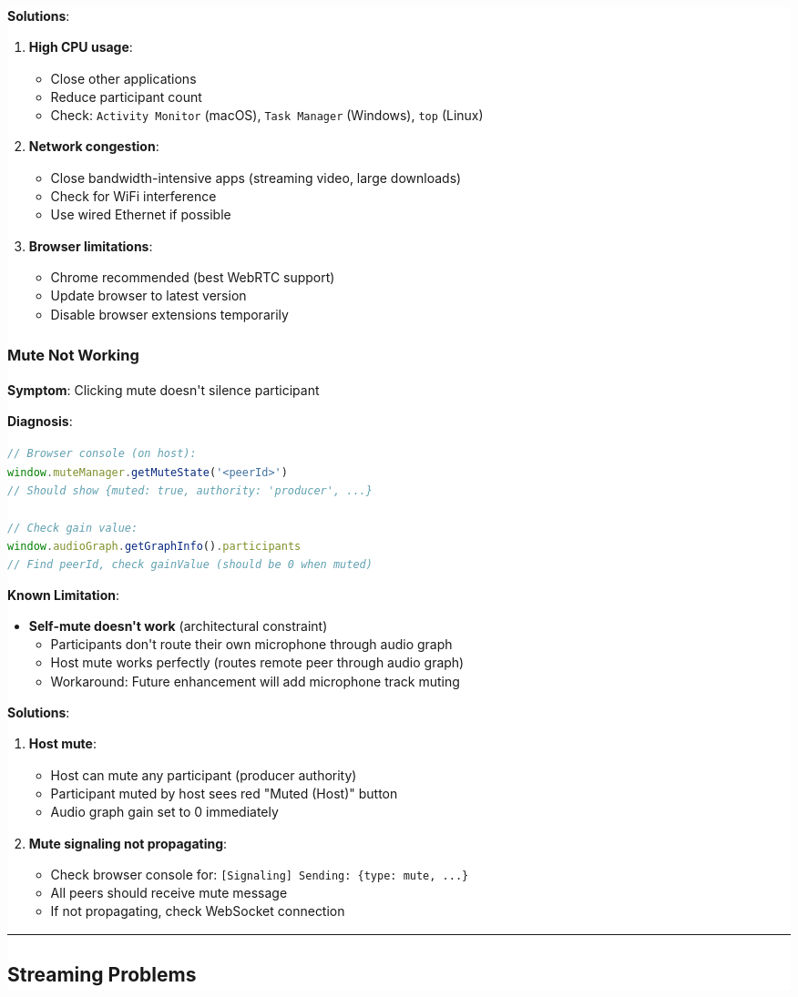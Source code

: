 **Solutions**:

1. **High CPU usage**:
   - Close other applications
   - Reduce participant count
   - Check: `Activity Monitor` (macOS), `Task Manager` (Windows), `top` (Linux)

2. **Network congestion**:
   - Close bandwidth-intensive apps (streaming video, large downloads)
   - Check for WiFi interference
   - Use wired Ethernet if possible

3. **Browser limitations**:
   - Chrome recommended (best WebRTC support)
   - Update browser to latest version
   - Disable browser extensions temporarily

### Mute Not Working

**Symptom**: Clicking mute doesn't silence participant

**Diagnosis**:

```javascript
// Browser console (on host):
window.muteManager.getMuteState('<peerId>')
// Should show {muted: true, authority: 'producer', ...}

// Check gain value:
window.audioGraph.getGraphInfo().participants
// Find peerId, check gainValue (should be 0 when muted)
```

**Known Limitation**:

- **Self-mute doesn't work** (architectural constraint)
  - Participants don't route their own microphone through audio graph
  - Host mute works perfectly (routes remote peer through audio graph)
  - Workaround: Future enhancement will add microphone track muting

**Solutions**:

1. **Host mute**:
   - Host can mute any participant (producer authority)
   - Participant muted by host sees red "Muted (Host)" button
   - Audio graph gain set to 0 immediately

2. **Mute signaling not propagating**:
   - Check browser console for: `[Signaling] Sending: {type: mute, ...}`
   - All peers should receive mute message
   - If not propagating, check WebSocket connection

---

## Streaming Problems
